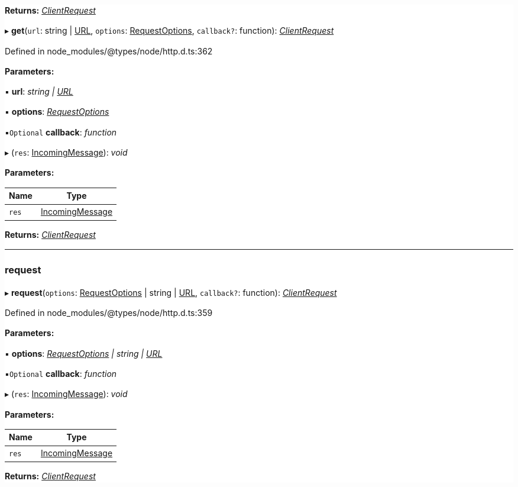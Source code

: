 **Returns:** *[ClientRequest](../classes/_node_modules__types_node_http_d_._http_.clientrequest.md)*

▸ **get**(`url`: string | [URL](../classes/_node_modules__types_node_url_d_._url_.url.md), `options`: [RequestOptions](../interfaces/_node_modules__types_node_http_d_._http_.requestoptions.md), `callback?`: function): *[ClientRequest](../classes/_node_modules__types_node_http_d_._http_.clientrequest.md)*

Defined in node_modules/@types/node/http.d.ts:362

**Parameters:**

▪ **url**: *string | [URL](../classes/_node_modules__types_node_url_d_._url_.url.md)*

▪ **options**: *[RequestOptions](../interfaces/_node_modules__types_node_http_d_._http_.requestoptions.md)*

▪`Optional`  **callback**: *function*

▸ (`res`: [IncomingMessage](../classes/_node_modules__types_node_http_d_._http_.incomingmessage.md)): *void*

**Parameters:**

Name | Type |
------ | ------ |
`res` | [IncomingMessage](../classes/_node_modules__types_node_http_d_._http_.incomingmessage.md) |

**Returns:** *[ClientRequest](../classes/_node_modules__types_node_http_d_._http_.clientrequest.md)*

___

###  request

▸ **request**(`options`: [RequestOptions](../interfaces/_node_modules__types_node_http_d_._http_.requestoptions.md) | string | [URL](../classes/_node_modules__types_node_url_d_._url_.url.md), `callback?`: function): *[ClientRequest](../classes/_node_modules__types_node_http_d_._http_.clientrequest.md)*

Defined in node_modules/@types/node/http.d.ts:359

**Parameters:**

▪ **options**: *[RequestOptions](../interfaces/_node_modules__types_node_http_d_._http_.requestoptions.md) | string | [URL](../classes/_node_modules__types_node_url_d_._url_.url.md)*

▪`Optional`  **callback**: *function*

▸ (`res`: [IncomingMessage](../classes/_node_modules__types_node_http_d_._http_.incomingmessage.md)): *void*

**Parameters:**

Name | Type |
------ | ------ |
`res` | [IncomingMessage](../classes/_node_modules__types_node_http_d_._http_.incomingmessage.md) |

**Returns:** *[ClientRequest](../classes/_node_modules__types_node_http_d_._http_.clientrequest.md)*
